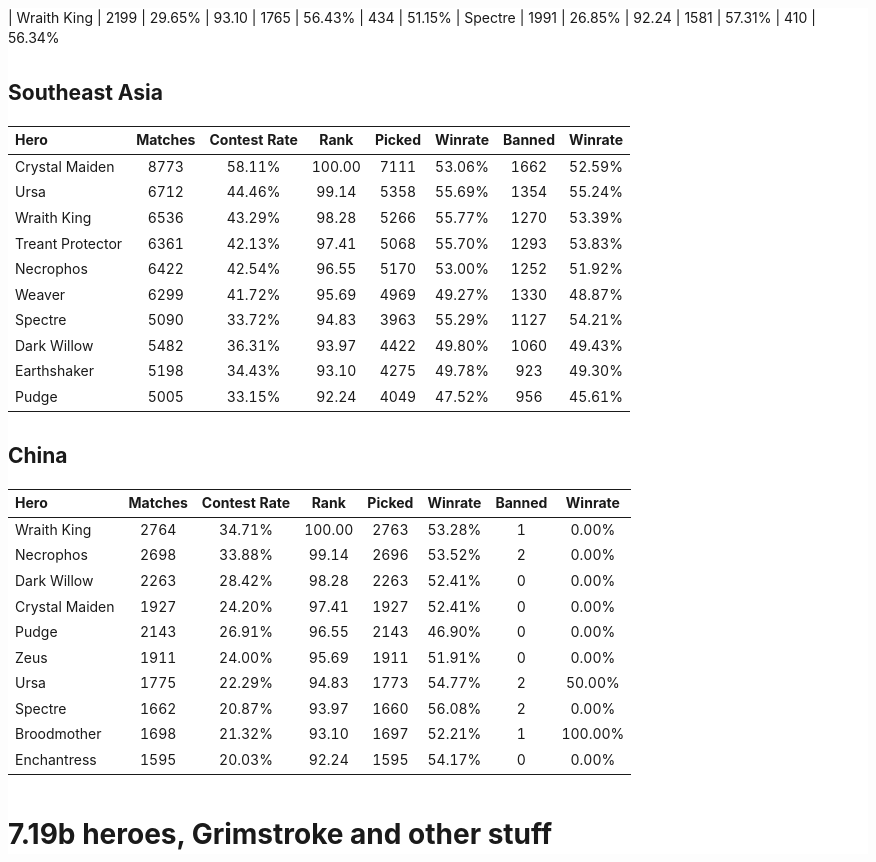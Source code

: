 | Wraith King | 2199 | 29.65% | 93.10 | 1765 | 56.43% | 434 | 51.15%
| Spectre | 1991 | 26.85% | 92.24 | 1581 | 57.31% | 410 | 56.34%

## Southeast Asia

| Hero | Matches | Contest Rate | Rank | Picked | Winrate | Banned | Winrate |
|:--|:-:|:-:|:-:|:-:|:-:|:-:|:-:|
| Crystal Maiden | 8773 | 58.11% | 100.00 | 7111 | 53.06% | 1662 | 52.59%
| Ursa | 6712 | 44.46% | 99.14 | 5358 | 55.69% | 1354 | 55.24%
| Wraith King | 6536 | 43.29% | 98.28 | 5266 | 55.77% | 1270 | 53.39%
| Treant Protector | 6361 | 42.13% | 97.41 | 5068 | 55.70% | 1293 | 53.83%
| Necrophos | 6422 | 42.54% | 96.55 | 5170 | 53.00% | 1252 | 51.92%
| Weaver | 6299 | 41.72% | 95.69 | 4969 | 49.27% | 1330 | 48.87%
| Spectre | 5090 | 33.72% | 94.83 | 3963 | 55.29% | 1127 | 54.21%
| Dark Willow | 5482 | 36.31% | 93.97 | 4422 | 49.80% | 1060 | 49.43%
| Earthshaker | 5198 | 34.43% | 93.10 | 4275 | 49.78% | 923 | 49.30%
| Pudge | 5005 | 33.15% | 92.24 | 4049 | 47.52% | 956 | 45.61%

## China

| Hero | Matches | Contest Rate | Rank | Picked | Winrate | Banned | Winrate |
|:--|:-:|:-:|:-:|:-:|:-:|:-:|:-:|
| Wraith King | 2764 | 34.71% | 100.00 | 2763 | 53.28% | 1 | 0.00%
| Necrophos | 2698 | 33.88% | 99.14 | 2696 | 53.52% | 2 | 0.00%
| Dark Willow | 2263 | 28.42% | 98.28 | 2263 | 52.41% | 0 | 0.00%
| Crystal Maiden | 1927 | 24.20% | 97.41 | 1927 | 52.41% | 0 | 0.00%
| Pudge | 2143 | 26.91% | 96.55 | 2143 | 46.90% | 0 | 0.00%
| Zeus | 1911 | 24.00% | 95.69 | 1911 | 51.91% | 0 | 0.00%
| Ursa | 1775 | 22.29% | 94.83 | 1773 | 54.77% | 2 | 50.00%
| Spectre | 1662 | 20.87% | 93.97 | 1660 | 56.08% | 2 | 0.00%
| Broodmother | 1698 | 21.32% | 93.10 | 1697 | 52.21% | 1 | 100.00%
| Enchantress | 1595 | 20.03% | 92.24 | 1595 | 54.17% | 0 | 0.00%

# 7.19b heroes, Grimstroke and other stuff
